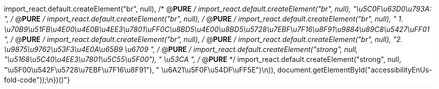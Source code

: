 import_react.default.createElement(\"br\", null), /* @__PURE__ */ import_react.default.createElement(\"br\", null), \"\\u5C0F\\u63D0\\u793A: \", /* @__PURE__ */ import_react.default.createElement(\"br\", null), /* @__PURE__ */ import_react.default.createElement(\"br\", null), \" 1. \\u70B9\\u51FB\\u4E00\\u4E0B\\u4EE3\\u7801\\uFF0C\\u8BD5\\u4E00\\u8BD5\\u5728\\u7EBF\\u7F16\\u8F91\\u9884\\u89C8\\u5427\\uFF01 \", /* @__PURE__ */ import_react.default.createElement(\"br\", null), /* @__PURE__ */ import_react.default.createElement(\"br\", null), \"2. \\u9875\\u9762\\u53F3\\u4E0A\\u65B9 \\u6709 \", /* @__PURE__ */ import_react.default.createElement(\"strong\", null, \"\\u5168\\u5C40\\u4EE3\\u7801\\u5C55\\u5F00\"), \" \\u53CA \", /* @__PURE__ */ import_react.default.createElement(\"strong\", null, \"\\u5F00\\u542F\\u5728\\u7EBF\\u7F16\\u8F91\"), \" \\u6A21\\u5F0F\\u54DF\\uFF5E\")\n)), document.getElementById(\"accessibilityEnUs-fold-code\"));\n})()</script>"}